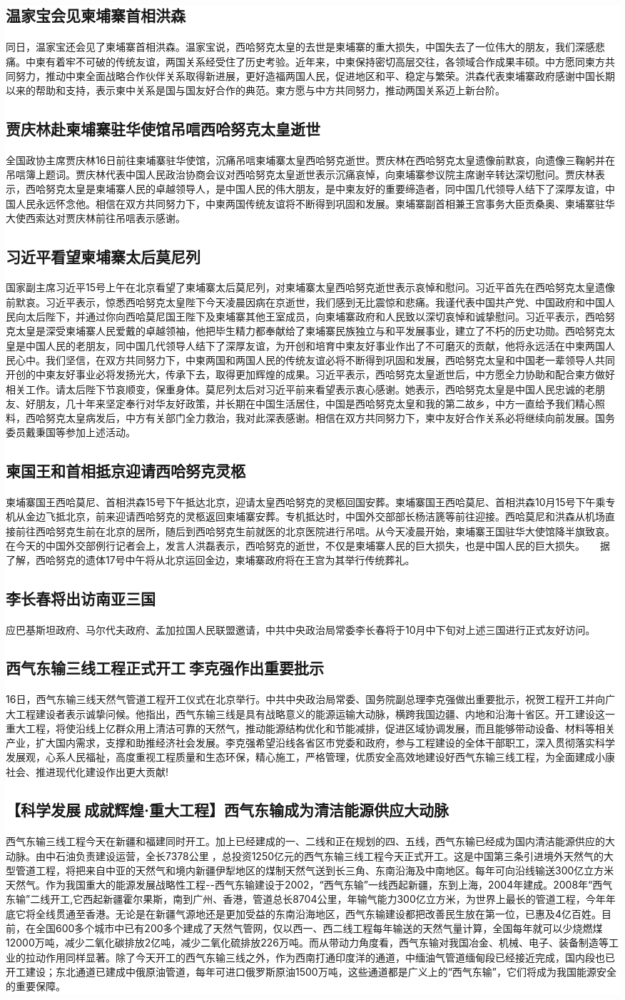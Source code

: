 
## 温家宝会见柬埔寨首相洪森


同日，温家宝还会见了柬埔寨首相洪森。温家宝说，西哈努克太皇的去世是柬埔寨的重大损失，中国失去了一位伟大的朋友，我们深感悲痛。中柬有着牢不可破的传统友谊，两国关系经受住了历史考验。近年来，中柬保持密切高层交往，各领域合作成果丰硕。中方愿同柬方共同努力，推动中柬全面战略合作伙伴关系取得新进展，更好造福两国人民，促进地区和平、稳定与繁荣。洪森代表柬埔寨政府感谢中国长期以来的帮助和支持，表示柬中关系是国与国友好合作的典范。柬方愿与中方共同努力，推动两国关系迈上新台阶。


## 贾庆林赴柬埔寨驻华使馆吊唁西哈努克太皇逝世


全国政协主席贾庆林16日前往柬埔寨驻华使馆，沉痛吊唁柬埔寨太皇西哈努克逝世。贾庆林在西哈努克太皇遗像前默哀，向遗像三鞠躬并在吊唁簿上题词。贾庆林代表中国人民政治协商会议对西哈努克太皇逝世表示沉痛哀悼，向柬埔寨参议院主席谢辛转达深切慰问。贾庆林表示，西哈努克太皇是柬埔寨人民的卓越领导人，是中国人民的伟大朋友，是中柬友好的重要缔造者，同中国几代领导人结下了深厚友谊，中国人民永远怀念他。相信在双方共同努力下，中柬两国传统友谊将不断得到巩固和发展。柬埔寨副首相兼王宫事务大臣贡桑奥、柬埔寨驻华大使西索达对贾庆林前往吊唁表示感谢。


## 习近平看望柬埔寨太后莫尼列


国家副主席习近平15号上午在北京看望了柬埔寨太后莫尼列，对柬埔寨太皇西哈努克逝世表示哀悼和慰问。习近平首先在西哈努克太皇遗像前默哀。习近平表示，惊悉西哈努克太皇陛下今天凌晨因病在京逝世，我们感到无比震惊和悲痛。我谨代表中国共产党、中国政府和中国人民向太后陛下，并通过你向西哈莫尼国王陛下及柬埔寨其他王室成员，向柬埔寨政府和人民致以深切哀悼和诚挚慰问。习近平表示，西哈努克太皇是深受柬埔寨人民爱戴的卓越领袖，他把毕生精力都奉献给了柬埔寨民族独立与和平发展事业，建立了不朽的历史功勋。西哈努克太皇是中国人民的老朋友，同中国几代领导人结下了深厚友谊，为开创和培育中柬友好事业作出了不可磨灭的贡献，他将永远活在中柬两国人民心中。我们坚信，在双方共同努力下，中柬两国和两国人民的传统友谊必将不断得到巩固和发展，西哈努克太皇和中国老一辈领导人共同开创的中柬友好事业必将发扬光大，传承下去，取得更加辉煌的成果。习近平表示，西哈努克太皇逝世后，中方愿全力协助和配合柬方做好相关工作。请太后陛下节哀顺变，保重身体。莫尼列太后对习近平前来看望表示衷心感谢。她表示，西哈努克太皇是中国人民忠诚的老朋友、好朋友，几十年来坚定奉行对华友好政策，并长期在中国生活居住，中国是西哈努克太皇和我的第二故乡，中方一直给予我们精心照料，西哈努克太皇病发后，中方有关部门全力救治，我对此深表感谢。相信在双方共同努力下，柬中友好合作关系必将继续向前发展。国务委员戴秉国等参加上述活动。


## 柬国王和首相抵京迎请西哈努克灵柩


柬埔寨国王西哈莫尼、首相洪森15号下午抵达北京，迎请太皇西哈努克的灵柩回国安葬。柬埔寨国王西哈莫尼、首相洪森10月15号下午乘专机从金边飞抵北京，前来迎请西哈努克的灵柩返回柬埔寨安葬。专机抵达时，中国外交部部长杨洁篪等前往迎接。西哈莫尼和洪森从机场直接前往西哈努克生前在北京的居所，随后到西哈努克生前就医的北京医院进行吊唁。从今天凌晨开始，柬埔寨王国驻华大使馆降半旗致哀。在今天的中国外交部例行记者会上，发言人洪磊表示，西哈努克的逝世，不仅是柬埔寨人民的巨大损失，也是中国人民的巨大损失。　　据了解，西哈努克的遗体17号中午将从北京运回金边，柬埔寨政府将在王宫为其举行传统葬礼。


## 李长春将出访南亚三国


应巴基斯坦政府、马尔代夫政府、孟加拉国人民联盟邀请，中共中央政治局常委李长春将于10月中下旬对上述三国进行正式友好访问。


## 西气东输三线工程正式开工 李克强作出重要批示


16日，西气东输三线天然气管道工程开工仪式在北京举行。中共中央政治局常委、国务院副总理李克强做出重要批示，祝贺工程开工并向广大工程建设者表示诚挚问候。他指出，西气东输三线是具有战略意义的能源运输大动脉，横跨我国边疆、内地和沿海十省区。开工建设这一重大工程，将使沿线上亿群众用上清洁可靠的天然气，推动能源结构优化和节能减排，促进区域协调发展，而且能够带动设备、材料等相关产业，扩大国内需求，支撑和助推经济社会发展。李克强希望沿线各省区市党委和政府，参与工程建设的全体干部职工，深入贯彻落实科学发展观，心系人民福祉，高度重视工程质量和生态环保，精心施工，严格管理，优质安全高效地建设好西气东输三线工程，为全面建成小康社会、推进现代化建设作出更大贡献!


## 【科学发展 成就辉煌·重大工程】西气东输成为清洁能源供应大动脉


西气东输三线工程今天在新疆和福建同时开工。加上已经建成的一、二线和正在规划的四、五线，西气东输已经成为国内清洁能源供应的大动脉。由中石油负责建设运营，全长7378公里 ，总投资1250亿元的西气东输三线工程今天正式开工。这是中国第三条引进境外天然气的大型管道工程，将把来自中亚的天然气和境内新疆伊犁地区的煤制天然气送到长三角、东南沿海及中南地区。每年可向沿线输送300亿立方米天然气。作为我国重大的能源发展战略性工程--西气东输建设于2002，“西气东输”一线西起新疆，东到上海，2004年建成。2008年“西气东输”二线开工,它西起新疆霍尔果斯，南到广州、香港，管道总长8704公里，年输气能力300亿立方米，为世界上最长的管道工程，今年年底它将全线贯通至香港。无论是在新疆气源地还是更加受益的东南沿海地区，西气东输建设都把改善民生放在第一位，已惠及4亿百姓。目前，在全国600多个城市中已有200多个建成了天然气管网，仅以西一、西二线工程每年输送的天然气量计算，全国每年就可以少烧燃煤12000万吨，减少二氧化碳排放2亿吨，减少二氧化硫排放226万吨。而从带动力角度看，西气东输对我国冶金、机械、电子、装备制造等工业的拉动作用同样显著。除了今天开工的西气东输三线之外，作为西南打通印度洋的通道，中缅油气管道缅甸段已经接近完成，国内段也已开工建设；东北通道已建成中俄原油管道，每年可进口俄罗斯原油1500万吨，这些通道都是广义上的“西气东输”，它们将成为我国能源安全的重要保障。
